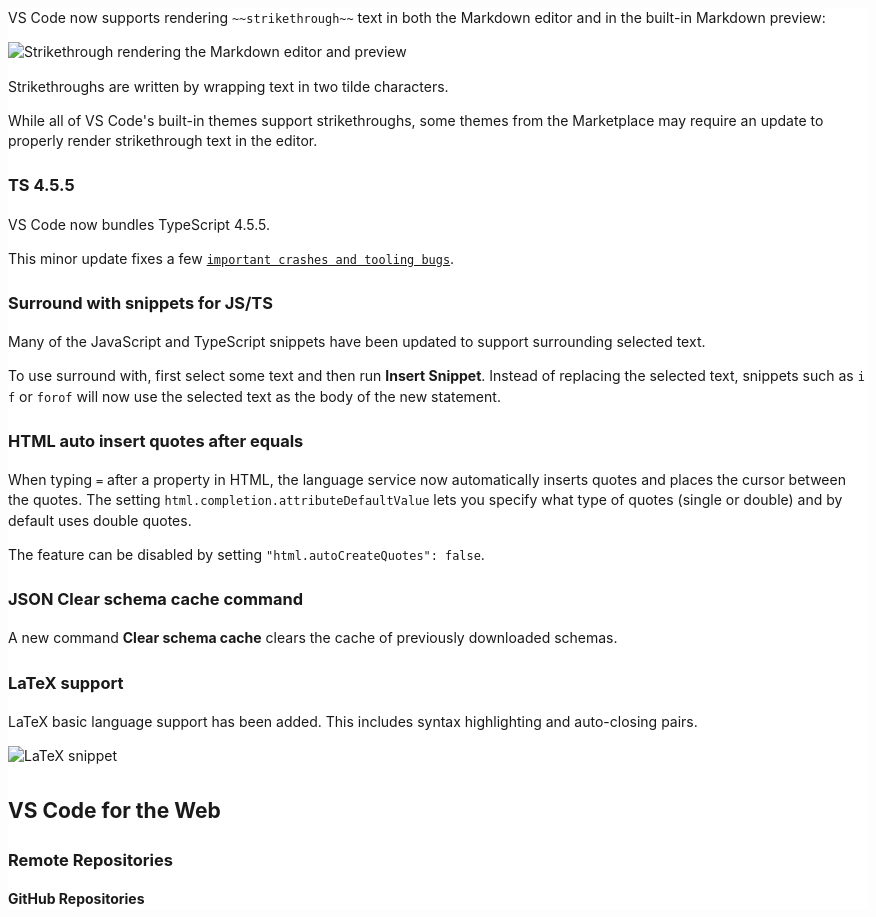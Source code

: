 VS Code now supports rendering `~~strikethrough~~` text in both the Markdown editor and in the built-in Markdown preview:

![`Strikethrough rendering the Markdown editor and preview`](images/1_64/markdown-strike-through.png)

Strikethroughs are written by wrapping text in two tilde characters.

While all of VS Code's built-in themes support strikethroughs, some themes from the Marketplace may require an update to properly render strikethrough text in the editor.

### TS 4.5.5

VS Code now bundles TypeScript 4.5.5.

This minor update fixes a few [`important crashes and tooling bugs`](HTTPS://github.com/microsoft/typescript/issues?q=is%3Aissue+milestone%3A%22TypeScript+4.5.5%22+is%3Aclosed).

### Surround with snippets for JS/TS

Many of the JavaScript and TypeScript snippets have been updated to support surrounding selected text.

<video src="images/1_64/ts-surround-with.mp4" autoplay loop controls muted title="Surrounding selected code with an if statement"></video>

To use surround with, first select some text and then run **Insert Snippet**. Instead of replacing the selected text, snippets such as `if` or `forof` will now use the selected text as the body of the new statement.

### HTML auto insert quotes after equals

When typing `=` after a property in HTML, the language service now automatically inserts quotes and places the cursor between the quotes. The setting `html.completion.attributeDefaultValue` lets you specify what type of quotes (single or double) and by default uses double quotes.

The feature can be disabled by setting `"html.autoCreateQuotes": false`.

### JSON Clear schema cache command

A new command **Clear schema cache** clears the cache of previously downloaded schemas.

### LaTeX support

LaTeX basic language support has been added. This includes syntax highlighting and auto-closing pairs.

![`LaTeX snippet`](./images/1_64/latex-sample.png)

## VS Code for the Web

### Remote Repositories

**GitHub Repositories**
